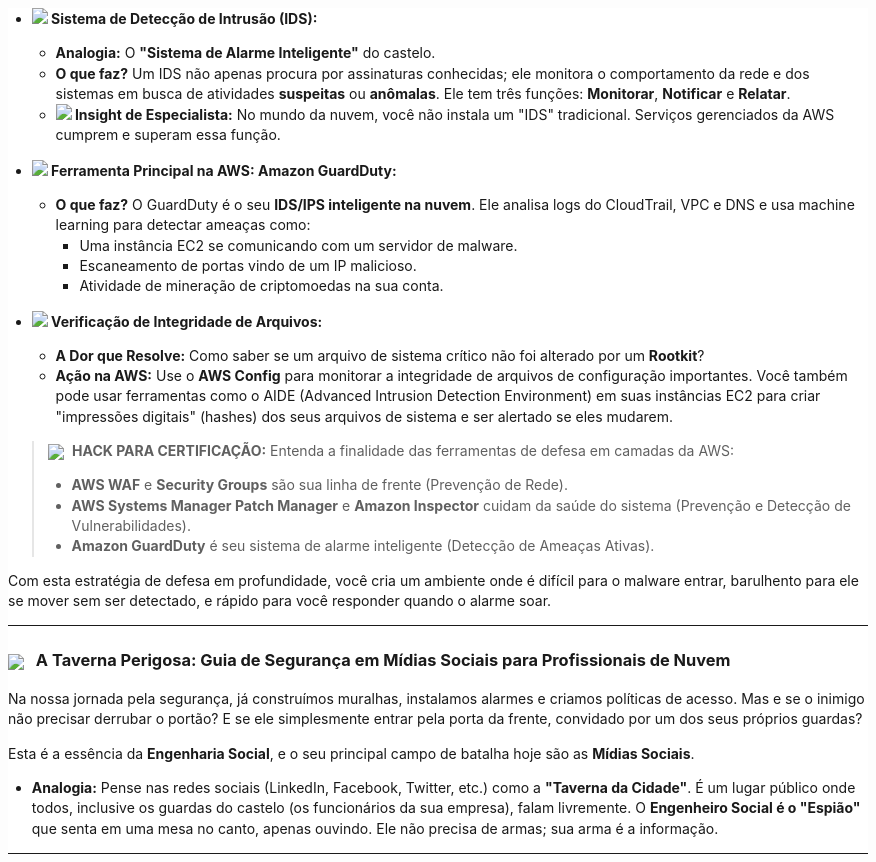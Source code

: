 * **<img src="https://api.iconify.design/mdi/radar.svg?color=currentColor" width="18" /> Sistema de Detecção de Intrusão (IDS):**
    * **Analogia:** O **"Sistema de Alarme Inteligente"** do castelo.
    * **O que faz?** Um IDS não apenas procura por assinaturas conhecidas; ele monitora o comportamento da rede e dos sistemas em busca de atividades **suspeitas** ou **anômalas**. Ele tem três funções: **Monitorar**, **Notificar** e **Relatar**.
    * **<img src="https://api.iconify.design/mdi/lightbulb-on-outline.svg?color=currentColor" width="18" /> Insight de Especialista:** No mundo da nuvem, você não instala um "IDS" tradicional. Serviços gerenciados da AWS cumprem e superam essa função.

* **<img src="https://api.iconify.design/logos/aws-guardduty.svg?color=currentColor" width="18" /> Ferramenta Principal na AWS: Amazon GuardDuty:**
    * **O que faz?** O GuardDuty é o seu **IDS/IPS inteligente na nuvem**. Ele analisa logs do CloudTrail, VPC e DNS e usa machine learning para detectar ameaças como:
        * Uma instância EC2 se comunicando com um servidor de malware.
        * Escaneamento de portas vindo de um IP malicioso.
        * Atividade de mineração de criptomoedas na sua conta.

* **<img src="https://api.iconify.design/mdi/fingerprint.svg?color=currentColor" width="18" /> Verificação de Integridade de Arquivos:**
    * **A Dor que Resolve:** Como saber se um arquivo de sistema crítico não foi alterado por um **Rootkit**?
    * **Ação na AWS:** Use o **AWS Config** para monitorar a integridade de arquivos de configuração importantes. Você também pode usar ferramentas como o AIDE (Advanced Intrusion Detection Environment) em suas instâncias EC2 para criar "impressões digitais" (hashes) dos seus arquivos de sistema e ser alertado se eles mudarem.

> **<img src="https://api.iconify.design/mdi/star-four-points.svg?color=currentColor" width="18" style="vertical-align:middle; margin-right:5px;" /> HACK PARA CERTIFICAÇÃO:** Entenda a finalidade das ferramentas de defesa em camadas da AWS:
> * **AWS WAF** e **Security Groups** são sua linha de frente (Prevenção de Rede).
> * **AWS Systems Manager Patch Manager** e **Amazon Inspector** cuidam da saúde do sistema (Prevenção e Detecção de Vulnerabilidades).
> * **Amazon GuardDuty** é seu sistema de alarme inteligente (Detecção de Ameaças Ativas).

Com esta estratégia de defesa em profundidade, você cria um ambiente onde é difícil para o malware entrar, barulhento para ele se mover sem ser detectado, e rápido para você responder quando o alarme soar.

---

### <img src="https://api.iconify.design/mdi/account-voice.svg?color=currentColor" width="26" style="vertical-align:middle; margin-right:8px;" /> A Taverna Perigosa: Guia de Segurança em Mídias Sociais para Profissionais de Nuvem

Na nossa jornada pela segurança, já construímos muralhas, instalamos alarmes e criamos políticas de acesso. Mas e se o inimigo não precisar derrubar o portão? E se ele simplesmente entrar pela porta da frente, convidado por um dos seus próprios guardas?

Esta é a essência da **Engenharia Social**, e o seu principal campo de batalha hoje são as **Mídias Sociais**.

* **Analogia:** Pense nas redes sociais (LinkedIn, Facebook, Twitter, etc.) como a **"Taverna da Cidade"**. É um lugar público onde todos, inclusive os guardas do castelo (os funcionários da sua empresa), falam livremente. O **Engenheiro Social é o "Espião"** que senta em uma mesa no canto, apenas ouvindo. Ele não precisa de armas; sua arma é a informação.

---
